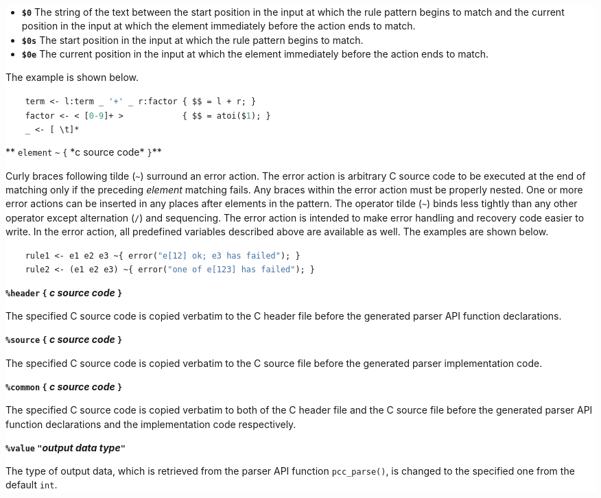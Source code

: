   - **`$0`**
    The string of the text between the start position in the input at
    which the rule pattern begins to match and the current position in
    the input at which the element immediately before the action ends to
    match.
  - **`$0s`**
    The start position in the input at which the rule pattern begins to
    match.
  - **`$0e`**
    The current position in the input at which the element immediately
    before the action ends to match.

The example is shown below.

```ocaml
    term <- l:term _ '+' _ r:factor { $$ = l + r; }
    factor <- < [0-9]+ >            { $$ = atoi($1); }
    _ <- [ \t]*
```

** `element` `~` `{` \*c source code* `}`**

Curly braces following tilde (`~`) surround an error action. The error
action is arbitrary C source code to be executed at the end of matching
only if the preceding *element* matching fails. Any braces within the
error action must be properly nested. One or more error actions can be
inserted in any places after elements in the pattern. The operator tilde
(`~`) binds less tightly than any other operator except alternation
(`/`) and sequencing. The error action is intended to make error
handling and recovery code easier to write. In the error action, all
predefined variables described above are available as well. The examples
are shown below.

```ocaml
    rule1 <- e1 e2 e3 ~{ error("e[12] ok; e3 has failed"); }
    rule2 <- (e1 e2 e3) ~{ error("one of e[123] has failed"); }
```

**`%header` `{` *c source code* `}`**

The specified C source code is copied verbatim to the C header file
before the generated parser API function declarations.

**`%source` `{` *c source code* `}`**

The specified C source code is copied verbatim to the C source file
before the generated parser implementation code.

**`%common` `{` *c source code* `}`**

The specified C source code is copied verbatim to both of the C header
file and the C source file before the generated parser API function
declarations and the implementation code respectively.

**`%value` `"`*output data type*`"`**

The type of output data, which is retrieved from the parser API function
`pcc_parse()`, is changed to the specified one from the default `int`.
